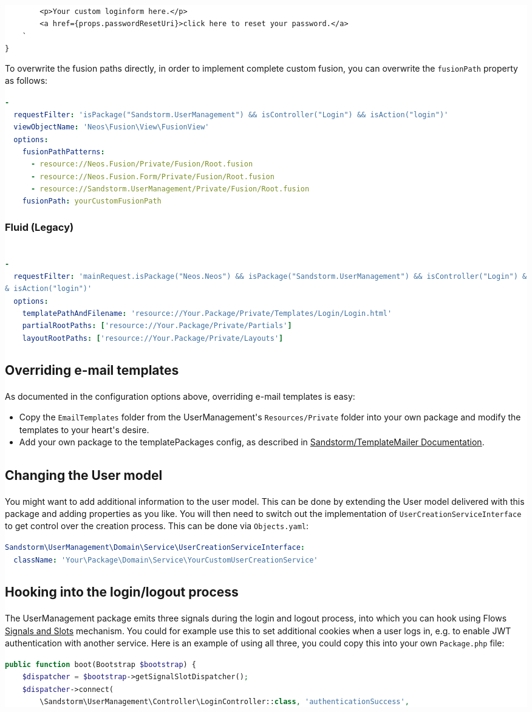 ```fusion
        <p>Your custom loginform here.</p>
        <a href={props.passwordResetUri}>click here to reset your password.</a>
    `
}
```
To overwrite the fusion paths directly, in order to implement complete custom fusion, you can overwrite the `fusionPath` property as follows:
```YAML
-
  requestFilter: 'isPackage("Sandstorm.UserManagement") && isController("Login") && isAction("login")'
  viewObjectName: 'Neos\Fusion\View\FusionView'
  options:
    fusionPathPatterns:
      - resource://Neos.Fusion/Private/Fusion/Root.fusion
      - resource://Neos.Fusion.Form/Private/Fusion/Root.fusion
      - resource://Sandstorm.UserManagement/Private/Fusion/Root.fusion
    fusionPath: yourCustomFusionPath
```
### Fluid (Legacy)
```YAML

-
  requestFilter: 'mainRequest.isPackage("Neos.Neos") && isPackage("Sandstorm.UserManagement") && isController("Login") && isAction("login")'
  options:
    templatePathAndFilename: 'resource://Your.Package/Private/Templates/Login/Login.html'
    partialRootPaths: ['resource://Your.Package/Private/Partials']
    layoutRootPaths: ['resource://Your.Package/Private/Layouts']
```

## Overriding e-mail templates
As documented in the configuration options above, overriding e-mail templates is easy:
* Copy the `EmailTemplates` folder from the UserManagement's `Resources/Private` folder into your
  own package and modify the templates to your heart's desire.
* Add your own package to the templatePackages config, as described in [Sandstorm/TemplateMailer Documentation](https://github.com/sandstorm/TemplateMailer).

## Changing the User model
You might want to add additional information to the user model. This can be done by extending
the User model delivered with this package and adding properties as you like. You will then
need to switch out the implementation of `UserCreationServiceInterface` to get control over
the creation process. This can be done via `Objects.yaml`:
```YAML
Sandstorm\UserManagement\Domain\Service\UserCreationServiceInterface:
  className: 'Your\Package\Domain\Service\YourCustomUserCreationService'
```

## Hooking into the login/logout process
The UserManagement package emits three signals during the login and logout process, into which you can hook
using Flows [Signals and Slots](http://flowframework.readthedocs.io/en/stable/TheDefinitiveGuide/PartIII/SignalsAndSlots.html)
mechanism. You could for example use this to set additional cookies when a user logs in, e.g. to enable JWT authentication
with another service. Here is an example of using all three, you could copy this into your own `Package.php` file:
```PHP
public function boot(Bootstrap $bootstrap) {
    $dispatcher = $bootstrap->getSignalSlotDispatcher();
    $dispatcher->connect(
        \Sandstorm\UserManagement\Controller\LoginController::class, 'authenticationSuccess',
```